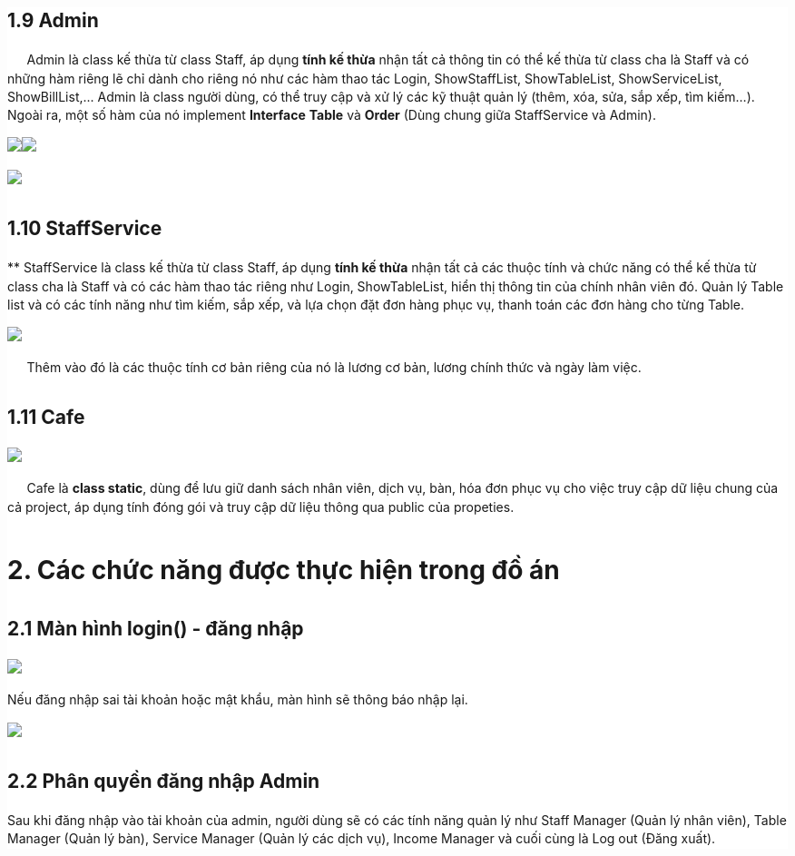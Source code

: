 ## **<a name="_toc122259953"></a><a name="_toc122260193"></a><a name="_toc122260645"></a>1.9 Admin**
`	`Admin là class kế thừa từ class Staff, áp dụng **tính kế thừa** nhận tất cả thông tin có thể kế thừa từ class cha là Staff và có những hàm riêng lẽ chỉ dành cho riêng nó như các hàm thao tác Login, ShowStaffList, ShowTableList, ShowServiceList, ShowBillList,... Admin là class người dùng, có thể truy cập và xử lý các kỹ thuật quản lý (thêm, xóa, sửa, sắp xếp, tìm kiếm…). Ngoài ra, một số hàm của nó implement **Interface** **Table** và **Order** (Dùng chung giữa StaffService và Admin).

![](/images/Aspose.Words.5fb394c0-0095-44ab-a21d-49d8a02584c0.010.png)![](/images/Aspose.Words.5fb394c0-0095-44ab-a21d-49d8a02584c0.011.png)

![](/images/Aspose.Words.5fb394c0-0095-44ab-a21d-49d8a02584c0.012.png)
## <a name="_toc122259954"></a><a name="_toc122260194"></a><a name="_toc122260646"></a>**1.10 StaffService**
**	StaffService là class kế thừa từ class Staff, áp dụng **tính kế thừa** nhận tất cả các thuộc tính và chức năng có thể kế thừa từ class cha là Staff và có các hàm thao tác riêng như Login, ShowTableList, hiển thị thông tin của chính nhân viên đó. Quản lý Table list và có các tính năng như tìm kiếm, sắp xếp, và lựa chọn đặt đơn hàng phục vụ, thanh toán các đơn hàng cho từng Table.

![](/images/Aspose.Words.5fb394c0-0095-44ab-a21d-49d8a02584c0.013.png)

`	`Thêm vào đó là các thuộc tính cơ bản riêng của nó là lương cơ bản, lương chính thức và ngày làm việc.

## <a name="_toc122259955"></a><a name="_toc122260195"></a><a name="_toc122260647"></a>**1.11 Cafe**
![](/images/Aspose.Words.5fb394c0-0095-44ab-a21d-49d8a02584c0.014.png)

`	`Cafe là **class static**, dùng để lưu giữ danh sách nhân viên, dịch vụ, bàn, hóa đơn phục vụ cho việc truy cập dữ liệu chung của cả project, áp dụng tính đóng gói và truy cập dữ liệu thông qua public của propeties.

# <a name="_toc122259956"></a><a name="_toc122260196"></a><a name="_toc122260648"></a>**2. Các chức năng được thực hiện trong đồ án**

## <a name="_toc122259957"></a><a name="_toc122260197"></a><a name="_toc122260649"></a>**2.1 Màn hình login() - đăng nhập**
![](/images/Aspose.Words.5fb394c0-0095-44ab-a21d-49d8a02584c0.015.png)

Nếu đăng nhập sai tài khoản hoặc mật khẩu, màn hình sẽ thông báo nhập lại.

![](/images/Aspose.Words.5fb394c0-0095-44ab-a21d-49d8a02584c0.016.png)
## <a name="_toc122259958"></a><a name="_toc122260198"></a><a name="_toc122260650"></a>**2.2 Phân quyền đăng nhập Admin**
Sau khi đăng nhập vào tài khoản của admin, người dùng sẽ có các tính năng quản lý như Staff Manager (Quản lý nhân viên), Table Manager (Quản lý bàn), Service Manager (Quản lý các dịch vụ), Income Manager và cuối cùng là Log out (Đăng xuất).
